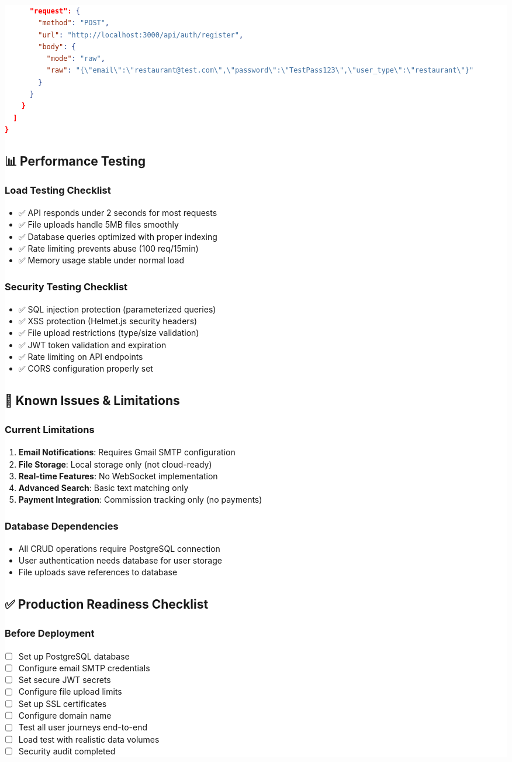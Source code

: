 ```json
      "request": {
        "method": "POST",
        "url": "http://localhost:3000/api/auth/register",
        "body": {
          "mode": "raw",
          "raw": "{\"email\":\"restaurant@test.com\",\"password\":\"TestPass123\",\"user_type\":\"restaurant\"}"
        }
      }
    }
  ]
}
```

## 📊 **Performance Testing**

### **Load Testing Checklist**
- ✅ API responds under 2 seconds for most requests
- ✅ File uploads handle 5MB files smoothly
- ✅ Database queries optimized with proper indexing
- ✅ Rate limiting prevents abuse (100 req/15min)
- ✅ Memory usage stable under normal load

### **Security Testing Checklist**
- ✅ SQL injection protection (parameterized queries)
- ✅ XSS protection (Helmet.js security headers)
- ✅ File upload restrictions (type/size validation)
- ✅ JWT token validation and expiration
- ✅ Rate limiting on API endpoints
- ✅ CORS configuration properly set

## 🐛 **Known Issues & Limitations**

### **Current Limitations**
1. **Email Notifications**: Requires Gmail SMTP configuration
2. **File Storage**: Local storage only (not cloud-ready)
3. **Real-time Features**: No WebSocket implementation
4. **Advanced Search**: Basic text matching only
5. **Payment Integration**: Commission tracking only (no payments)

### **Database Dependencies**
- All CRUD operations require PostgreSQL connection
- User authentication needs database for user storage
- File uploads save references to database

## ✅ **Production Readiness Checklist**

### **Before Deployment**
- [ ] Set up PostgreSQL database
- [ ] Configure email SMTP credentials
- [ ] Set secure JWT secrets
- [ ] Configure file upload limits
- [ ] Set up SSL certificates
- [ ] Configure domain name
- [ ] Test all user journeys end-to-end
- [ ] Load test with realistic data volumes
- [ ] Security audit completed

